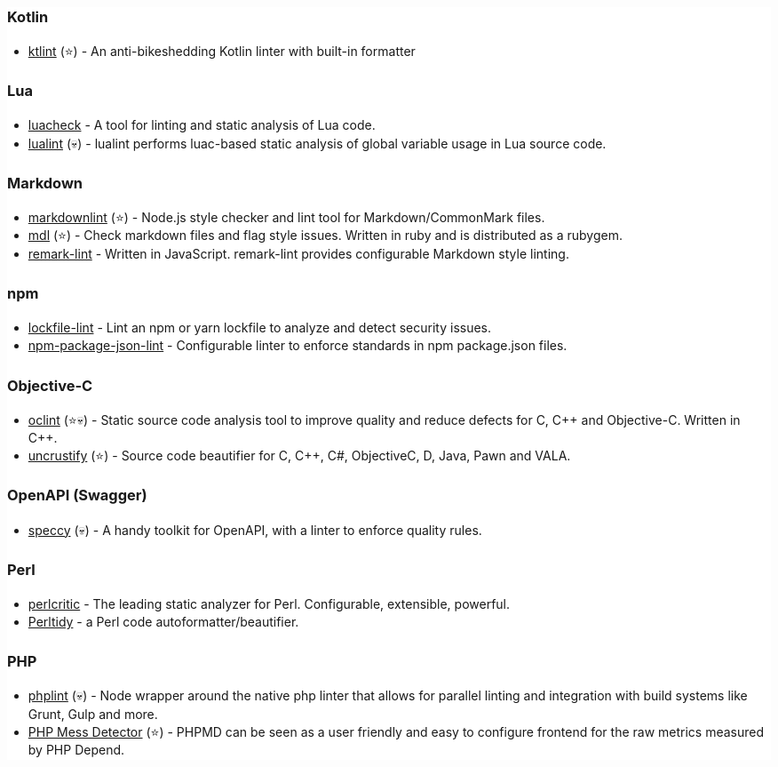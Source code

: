 ### Kotlin

- [ktlint](https://github.com/pinterest/ktlint) (⭐) - An anti-bikeshedding
  Kotlin linter with built-in formatter

### Lua

- [luacheck](https://github.com/lunarmodules/luacheck) - A tool for linting and
  static analysis of Lua code.
- [lualint](https://github.com/philips/lualint) (💀) - lualint performs
  luac-based static analysis of global variable usage in Lua source code.

### Markdown

- [markdownlint](https://github.com/DavidAnson/markdownlint) (⭐) - Node.js
  style checker and lint tool for Markdown/CommonMark files.
- [mdl](https://github.com/mivok/markdownlint) (⭐) - Check markdown files and
  flag style issues. Written in ruby and is distributed as a rubygem.
- [remark-lint](https://github.com/wooorm/remark-lint) - Written in JavaScript.
  remark-lint provides configurable Markdown style linting.

### npm

- [lockfile-lint](https://github.com/lirantal/lockfile-lint) - Lint an npm or
  yarn lockfile to analyze and detect security issues.
- [npm-package-json-lint](https://github.com/tclindner/npm-package-json-lint) -
  Configurable linter to enforce standards in npm package.json files.

### Objective-C

- [oclint](https://github.com/oclint/oclint) (⭐💀) - Static source code
  analysis tool to improve quality and reduce defects for C, C++ and
  Objective-C. Written in C++.
- [uncrustify](https://github.com/uncrustify/uncrustify) (⭐) - Source code
  beautifier for C, C++, C#, ObjectiveC, D, Java, Pawn and VALA.

### OpenAPI (Swagger)

- [speccy](https://github.com/wework/speccy) (💀) - A handy toolkit for OpenAPI,
  with a linter to enforce quality rules.

### Perl

- [perlcritic](https://github.com/Perl-Critic) - The leading static analyzer for
  Perl. Configurable, extensible, powerful.
- [Perltidy](http://perltidy.sourceforge.net/) - a Perl code
  autoformatter/beautifier.

### PHP

- [phplint](https://www.npmjs.com/package/phplint) (💀) - Node wrapper around
  the native php linter that allows for parallel linting and integration with
  build systems like Grunt, Gulp and more.
- [PHP Mess Detector](https://github.com/phpmd/phpmd) (⭐) - PHPMD can be seen
  as a user friendly and easy to configure frontend for the raw metrics measured
  by PHP Depend.
